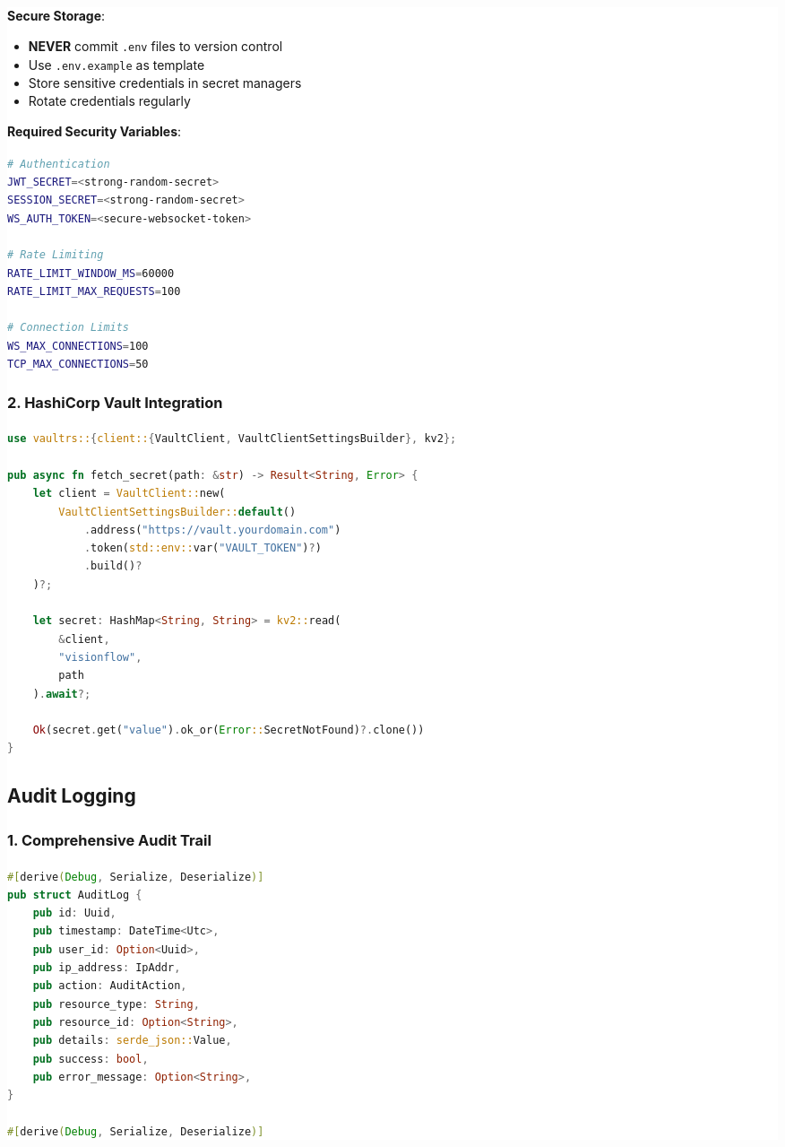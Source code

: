 **Secure Storage**:
- **NEVER** commit `.env` files to version control
- Use `.env.example` as template
- Store sensitive credentials in secret managers
- Rotate credentials regularly

**Required Security Variables**:
```bash
# Authentication
JWT_SECRET=<strong-random-secret>
SESSION_SECRET=<strong-random-secret>
WS_AUTH_TOKEN=<secure-websocket-token>

# Rate Limiting
RATE_LIMIT_WINDOW_MS=60000
RATE_LIMIT_MAX_REQUESTS=100

# Connection Limits
WS_MAX_CONNECTIONS=100
TCP_MAX_CONNECTIONS=50
```

### 2. HashiCorp Vault Integration

```rust
use vaultrs::{client::{VaultClient, VaultClientSettingsBuilder}, kv2};

pub async fn fetch_secret(path: &str) -> Result<String, Error> {
    let client = VaultClient::new(
        VaultClientSettingsBuilder::default()
            .address("https://vault.yourdomain.com")
            .token(std::env::var("VAULT_TOKEN")?)
            .build()?
    )?;

    let secret: HashMap<String, String> = kv2::read(
        &client,
        "visionflow",
        path
    ).await?;

    Ok(secret.get("value").ok_or(Error::SecretNotFound)?.clone())
}
```

## Audit Logging

### 1. Comprehensive Audit Trail

```rust
#[derive(Debug, Serialize, Deserialize)]
pub struct AuditLog {
    pub id: Uuid,
    pub timestamp: DateTime<Utc>,
    pub user_id: Option<Uuid>,
    pub ip_address: IpAddr,
    pub action: AuditAction,
    pub resource_type: String,
    pub resource_id: Option<String>,
    pub details: serde_json::Value,
    pub success: bool,
    pub error_message: Option<String>,
}

#[derive(Debug, Serialize, Deserialize)]
```